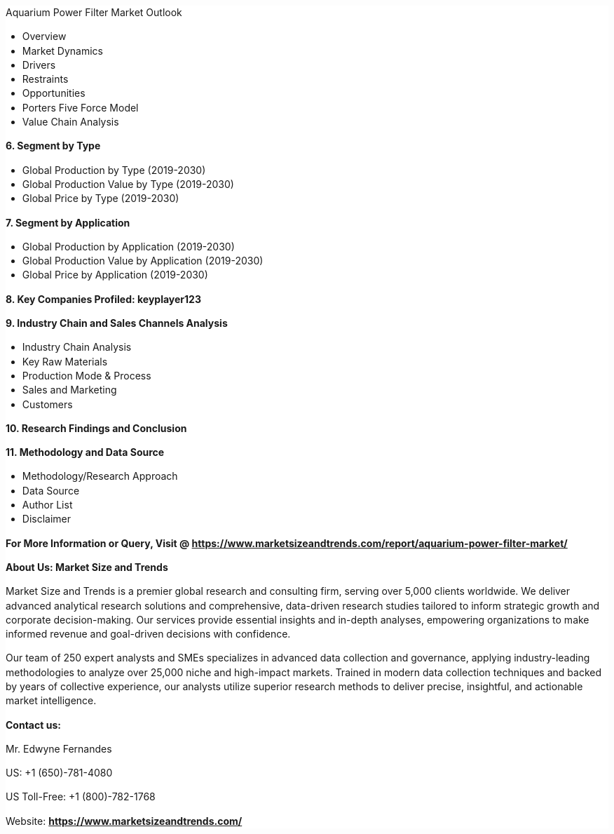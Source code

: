 Aquarium Power Filter Market Outlook</strong></p><ul><li>Overview</li><li>Market Dynamics</li><li>Drivers</li><li>Restraints</li><li>Opportunities</li><li>Porters Five Force Model</li><li>Value Chain Analysis&nbsp;</li></ul><p><strong>6. Segment by Type</strong></p><ul><li>Global Production by Type (2019-2030)</li><li>Global Production Value by Type (2019-2030)</li><li>Global Price by Type (2019-2030)</li></ul><p><strong>7. Segment by Application</strong></p><ul><li>Global Production by Application (2019-2030)</li><li>Global Production Value by Application (2019-2030)</li><li>Global Price by Application (2019-2030)</li></ul><p><strong>8. Key Companies Profiled: keyplayer123</strong></p><p><strong>9. Industry Chain and Sales Channels Analysis</strong></p><ul><li>Industry Chain Analysis</li><li>Key Raw Materials</li><li>Production Mode &amp; Process</li><li>Sales and Marketing</li><li>Customers</li></ul><p><strong>10. Research Findings and Conclusion</strong></p><p><strong>11. Methodology and Data Source</strong></p><ul><li>Methodology/Research Approach</li><li>Data Source</li><li>Author List</li><li>Disclaimer</li></ul></p><p><strong>For More Information or Query, Visit @ <a href="https://www.marketsizeandtrends.com/report/aquarium-power-filter-market/">https://www.marketsizeandtrends.com/report/aquarium-power-filter-market/</a></strong></p><p><strong>About Us: Market Size and Trends</strong></p><p>Market Size and Trends is a premier global research and consulting firm, serving over 5,000 clients worldwide. We deliver advanced analytical research solutions and comprehensive, data-driven research studies tailored to inform strategic growth and corporate decision-making. Our services provide essential insights and in-depth analyses, empowering organizations to make informed revenue and goal-driven decisions with confidence.</p><p>Our team of 250 expert analysts and SMEs specializes in advanced data collection and governance, applying industry-leading methodologies to analyze over 25,000 niche and high-impact markets. Trained in modern data collection techniques and backed by years of collective experience, our analysts utilize superior research methods to deliver precise, insightful, and actionable market intelligence.</p><p><strong>Contact us:</strong></p><p>Mr. Edwyne Fernandes</p><p>US: +1 (650)-781-4080</p><p>US Toll-Free: +1 (800)-782-1768</p><p>Website: <strong><a href="https://www.marketsizeandtrends.com/">https://www.marketsizeandtrends.com/</a></strong></p>

